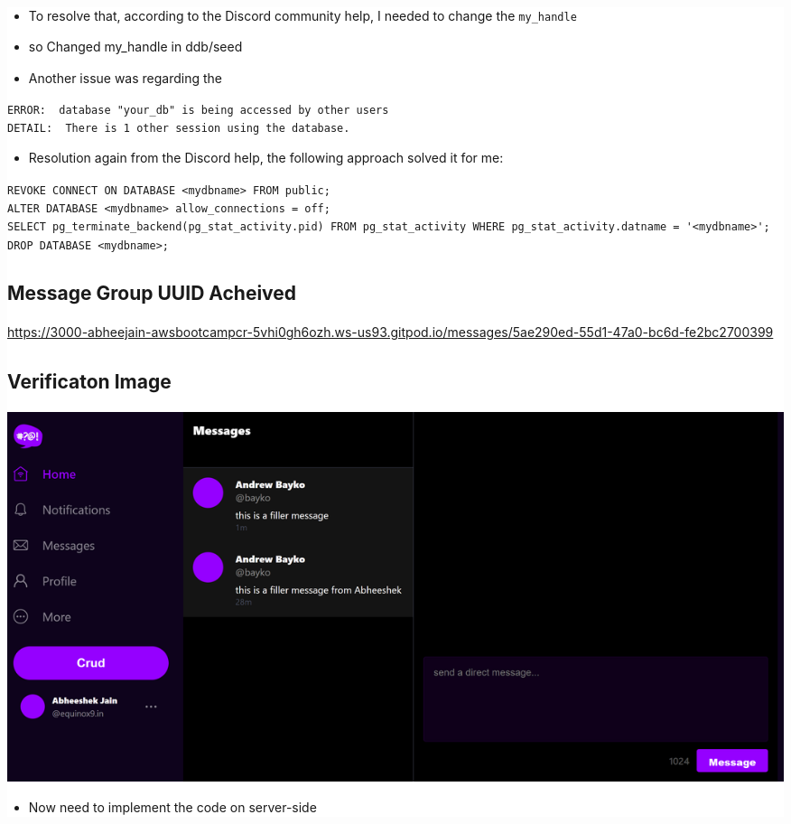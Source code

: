
- To resolve that, according to the Discord community help, I needed to change the `my_handle`

- so Changed  my_handle in ddb/seed 


- Another issue was regarding the  
```
ERROR:  database "your_db" is being accessed by other users
DETAIL:  There is 1 other session using the database.
```

- Resolution again from the Discord help, the following approach solved it for me:

```
REVOKE CONNECT ON DATABASE <mydbname> FROM public;
ALTER DATABASE <mydbname> allow_connections = off;
SELECT pg_terminate_backend(pg_stat_activity.pid) FROM pg_stat_activity WHERE pg_stat_activity.datname = '<mydbname>';
DROP DATABASE <mydbname>;
```

## Message Group UUID Acheived 

https://3000-abheejain-awsbootcampcr-5vhi0gh6ozh.ws-us93.gitpod.io/messages/5ae290ed-55d1-47a0-bc6d-fe2bc2700399

## Verificaton Image

![Message Group UUID Acheived](assets/week-5/week5-list-messages-with-group-uuid-Achieved.png)

</hr>


- Now need to implement the code on server-side
